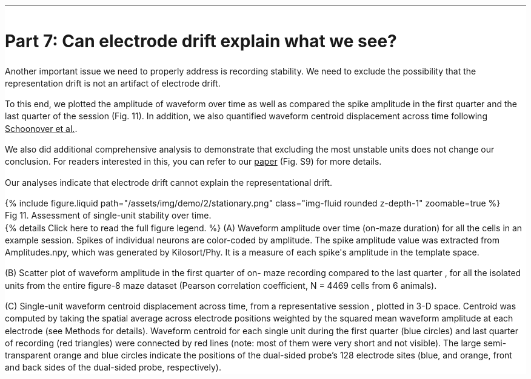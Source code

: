 

---


# Part 7: Can electrode drift explain what we see?

Another important issue we need to properly address is recording stability. We need to exclude the possibility that the representation drift 
is not an artifact of electrode drift.

To this end, we plotted the amplitude of waveform over time as well as compared the spike amplitude in the first quarter and
the last quarter of the session (Fig. 11). In addition, we also quantified waveform centroid displacement across time
following [Schoonover et al.](https://pubmed.ncbi.nlm.nih.gov/34108681/).

We also did additional comprehensive analysis to demonstrate that excluding the most unstable units does not change our conclusion. For readers interested in 
this, you can refer to our [paper]() (Fig. S9) for more details.

Our analyses indicate that electrode drift cannot explain the representational drift.

<div class="row mt-3">
    {% include figure.liquid path="/assets/img/demo/2/stationary.png" class="img-fluid rounded z-depth-1" zoomable=true %}
</div>
<div class="caption">
    Fig 11. Assessment of single-unit stability over time.
</div>
{% details Click here to read the full figure legend. %}
(A) Waveform amplitude over time (on-maze duration) for all the cells in an example session. Spikes of
individual neurons are color-coded by amplitude. The spike amplitude value was extracted from Amplitudes.npy,
which was generated by Kilosort/Phy. It is a measure of each spike's amplitude in the template space.

(B) Scatter plot of waveform amplitude in the first quarter of on- maze recording compared to the last quarter ,
for all the isolated units from the entire figure-8 maze dataset (Pearson correlation coefficient, N = 4469 cells from 6 animals).

(C) Single-unit waveform centroid displacement across time, from a representative session , plotted in 3-D space. Centroid
was computed by taking the spatial average across electrode positions weighted by the squared mean waveform amplitude at 
each electrode (see Methods for details). Waveform centroid for each single unit during the first quarter (blue circles) 
and last quarter of recording (red triangles) were connected by red lines (note: most of them were very short and not visible). 
The large semi-transparent orange and blue circles indicate the positions of the dual-sided probe’s 128 electrode sites (blue, and
orange, front and back sides of the dual-sided probe, respectively).
